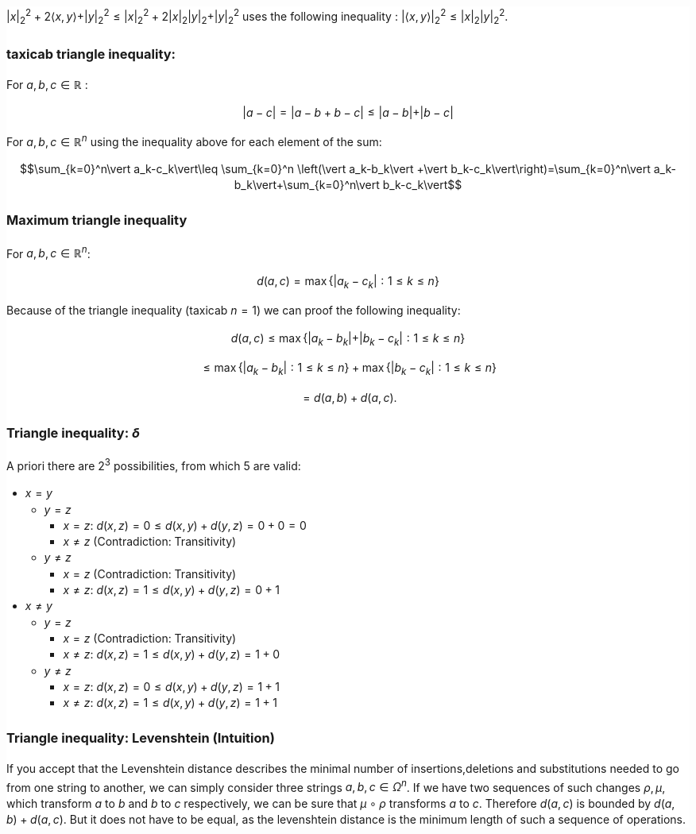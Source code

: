 $\vert x\vert_2^2+2 \langle x,y\rangle +\vert y\vert_2^2\leq \vert x\vert_2^2+2\vert x\vert_2\vert y\vert_2 +\vert y\vert_2^2$ uses the following inequality : $\vert \langle x,y\rangle\vert_2^2\leq \vert x\vert_2\vert y\vert_2^2$.

### taxicab triangle inequality:

For $a,b,c\in\mathbb{R}$ :

$$\vert a-c\vert = \vert a-b+b-c\vert\leq \vert a-b\vert +\vert b-c\vert$$

For $a,b,c\in\mathbb{R}^n$ using the inequality above for each element of the sum:

$$\sum_{k=0}^n\vert a_k-c_k\vert\leq \sum_{k=0}^n \left(\vert a_k-b_k\vert +\vert b_k-c_k\vert\right)=\sum_{k=0}^n\vert a_k-b_k\vert+\sum_{k=0}^n\vert b_k-c_k\vert$$

### Maximum triangle inequality

For $a,b,c\in\mathbb{R}^n$:

$$d(a,c)=\max\{\vert a_k-c_k\vert  : 1\leq k \leq n\}$$

Because of the triangle inequality (taxicab $n=1$) we can proof the following inequality:

$$d(a,c)\leq \max\{\vert a_k-b_k\vert+\vert b_k-c_k\vert  : 1\leq k \leq n\}$$

$$\leq \max\{\vert a_k-b_k\vert  : 1\leq k \leq n\}+\max\{\vert b_k-c_k\vert  : 1\leq k \leq n\}$$

$$=d(a,b)+d(a,c).$$

### Triangle inequality: $\delta$

A priori there are $2^3$ possibilities, from which 5 are valid:

- $x=y$
  - $y=z$
    - $x=z$: $d(x,z)=0\leq d(x,y)+d(y,z)=0+0=0$
    - $x\neq z$ (Contradiction: Transitivity)
  - $y\neq z$
    - $x=z$ (Contradiction: Transitivity)
    - $x\neq z$: $d(x,z)=1\leq d(x,y)+d(y,z)=0+1$
- $x\neq y$
  - $y=z$
    - $x=z$ (Contradiction: Transitivity)
    - $x\neq z$:  $d(x,z)=1\leq d(x,y)+d(y,z)=1+0$
  - $y\neq z$
    - $x=z$: $d(x,z)=0\leq d(x,y)+d(y,z)=1+1$ 
    - $x\neq z$: $d(x,z)=1\leq d(x,y)+d(y,z)=1+1$

### Triangle inequality: Levenshtein (Intuition)

If you accept that the Levenshtein distance describes the minimal number of insertions,deletions and substitutions needed to go from one string to another, we can simply consider three strings $a,b,c\in\Omega^n$. If we have two sequences of such changes $\rho,\mu$, which transform $a$ to $b$ and $b$ to $c$ respectively, we can be sure that $\mu\circ\rho$ transforms $a$ to $c$. Therefore $d(a,c)$ is bounded by $d(a,b)+d(a,c)$. But it does not have to be equal, as the levenshtein distance is the minimum length of such a sequence of operations. 
